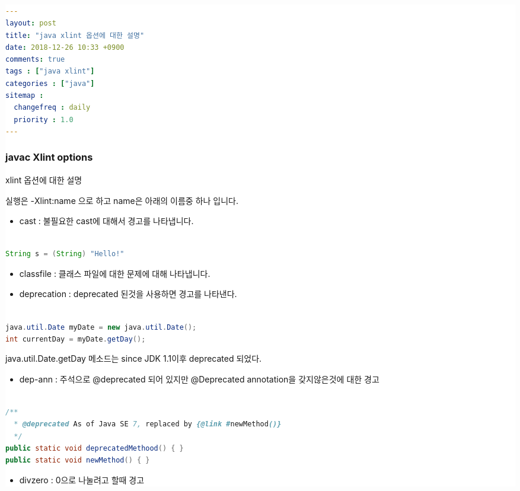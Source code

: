 ```yaml
---
layout: post
title: "java xlint 옵션에 대한 설명"
date: 2018-12-26 10:33 +0900
comments: true
tags : ["java xlint"]
categories : ["java"]
sitemap :
  changefreq : daily
  priority : 1.0
---
```


### javac Xlint options

xlint 옵션에 대한 설명

실행은  -Xlint:name 으로 하고 name은 아래의 이름중 하나 입니다.

* cast : 불필요한 cast에 대해서 경고를 나타냅니다.

```java

String s = (String) "Hello!"


```

* classfile : 클래스 파일에 대한 문제에 대해 나타냅니다.

* deprecation : deprecated 된것을 사용하면 경고를 나타낸다.
 
 ```java

java.util.Date myDate = new java.util.Date();
int currentDay = myDate.getDay();


```

java.util.Date.getDay 메소드는 since JDK 1.1이후 deprecated 되었다.

* dep-ann : 주석으로 @deprecated 되어 있지만  @Deprecated annotation을 갖지않은것에 대한 경고

```java

/**
  * @deprecated As of Java SE 7, replaced by {@link #newMethod()}
  */
public static void deprecatedMethood() { }
public static void newMethod() { }

```

* divzero : 0으로 나눌려고 할때 경고
